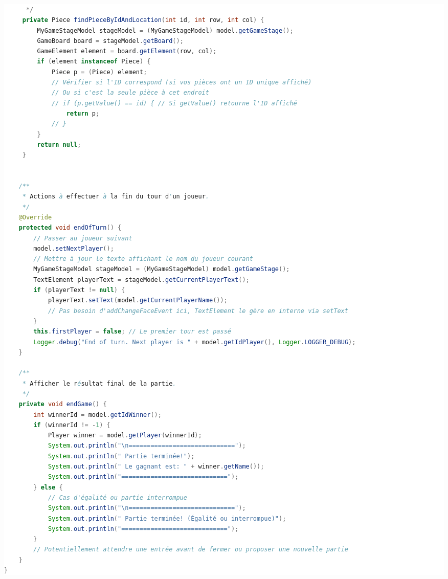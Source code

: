 ```java
      */
     private Piece findPieceByIdAndLocation(int id, int row, int col) {
         MyGameStageModel stageModel = (MyGameStageModel) model.getGameStage();
         GameBoard board = stageModel.getBoard();
         GameElement element = board.getElement(row, col);
         if (element instanceof Piece) {
             Piece p = (Piece) element;
             // Vérifier si l'ID correspond (si vos pièces ont un ID unique affiché)
             // Ou si c'est la seule pièce à cet endroit
             // if (p.getValue() == id) { // Si getValue() retourne l'ID affiché
                 return p;
             // }
         }
         return null;
     }


    /**
     * Actions à effectuer à la fin du tour d'un joueur.
     */
    @Override
    protected void endOfTurn() {
        // Passer au joueur suivant
        model.setNextPlayer();
        // Mettre à jour le texte affichant le nom du joueur courant
        MyGameStageModel stageModel = (MyGameStageModel) model.getGameStage();
        TextElement playerText = stageModel.getCurrentPlayerText();
        if (playerText != null) {
            playerText.setText(model.getCurrentPlayerName());
            // Pas besoin d'addChangeFaceEvent ici, TextElement le gère en interne via setText
        }
        this.firstPlayer = false; // Le premier tour est passé
        Logger.debug("End of turn. Next player is " + model.getIdPlayer(), Logger.LOGGER_DEBUG);
    }

    /**
     * Afficher le résultat final de la partie.
     */
    private void endGame() {
        int winnerId = model.getIdWinner();
        if (winnerId != -1) {
            Player winner = model.getPlayer(winnerId);
            System.out.println("\n=============================");
            System.out.println(" Partie terminée!");
            System.out.println(" Le gagnant est: " + winner.getName());
            System.out.println("=============================");
        } else {
            // Cas d'égalité ou partie interrompue
            System.out.println("\n=============================");
            System.out.println(" Partie terminée! (Égalité ou interrompue)");
            System.out.println("=============================");
        }
        // Potentiellement attendre une entrée avant de fermer ou proposer une nouvelle partie
    }
}
```
